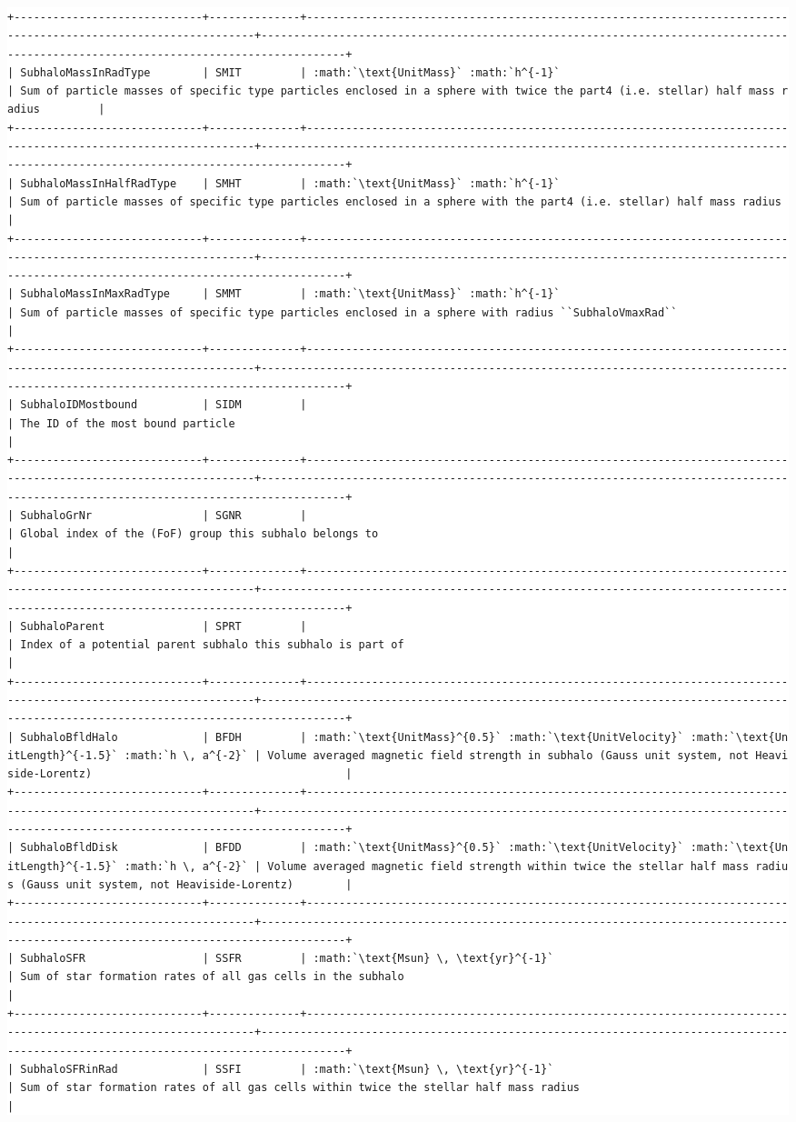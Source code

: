     +-----------------------------+--------------+----------------------------------------------------------------------------------------------------------------+-------------------------------------------------------------------------------------------------------------------------------------+
    | SubhaloMassInRadType        | SMIT         | :math:`\text{UnitMass}` :math:`h^{-1}`                                                                         | Sum of particle masses of specific type particles enclosed in a sphere with twice the part4 (i.e. stellar) half mass radius         |
    +-----------------------------+--------------+----------------------------------------------------------------------------------------------------------------+-------------------------------------------------------------------------------------------------------------------------------------+
    | SubhaloMassInHalfRadType    | SMHT         | :math:`\text{UnitMass}` :math:`h^{-1}`                                                                         | Sum of particle masses of specific type particles enclosed in a sphere with the part4 (i.e. stellar) half mass radius               |
    +-----------------------------+--------------+----------------------------------------------------------------------------------------------------------------+-------------------------------------------------------------------------------------------------------------------------------------+
    | SubhaloMassInMaxRadType     | SMMT         | :math:`\text{UnitMass}` :math:`h^{-1}`                                                                         | Sum of particle masses of specific type particles enclosed in a sphere with radius ``SubhaloVmaxRad``                               |
    +-----------------------------+--------------+----------------------------------------------------------------------------------------------------------------+-------------------------------------------------------------------------------------------------------------------------------------+
    | SubhaloIDMostbound          | SIDM         |                                                                                                                | The ID of the most bound particle                                                                                                   |
    +-----------------------------+--------------+----------------------------------------------------------------------------------------------------------------+-------------------------------------------------------------------------------------------------------------------------------------+
    | SubhaloGrNr                 | SGNR         |                                                                                                                | Global index of the (FoF) group this subhalo belongs to                                                                             |
    +-----------------------------+--------------+----------------------------------------------------------------------------------------------------------------+-------------------------------------------------------------------------------------------------------------------------------------+
    | SubhaloParent               | SPRT         |                                                                                                                | Index of a potential parent subhalo this subhalo is part of                                                                         |
    +-----------------------------+--------------+----------------------------------------------------------------------------------------------------------------+-------------------------------------------------------------------------------------------------------------------------------------+
    | SubhaloBfldHalo             | BFDH         | :math:`\text{UnitMass}^{0.5}` :math:`\text{UnitVelocity}` :math:`\text{UnitLength}^{-1.5}` :math:`h \, a^{-2}` | Volume averaged magnetic field strength in subhalo (Gauss unit system, not Heaviside-Lorentz)                                       |
    +-----------------------------+--------------+----------------------------------------------------------------------------------------------------------------+-------------------------------------------------------------------------------------------------------------------------------------+
    | SubhaloBfldDisk             | BFDD         | :math:`\text{UnitMass}^{0.5}` :math:`\text{UnitVelocity}` :math:`\text{UnitLength}^{-1.5}` :math:`h \, a^{-2}` | Volume averaged magnetic field strength within twice the stellar half mass radius (Gauss unit system, not Heaviside-Lorentz)        |
    +-----------------------------+--------------+----------------------------------------------------------------------------------------------------------------+-------------------------------------------------------------------------------------------------------------------------------------+
    | SubhaloSFR                  | SSFR         | :math:`\text{Msun} \, \text{yr}^{-1}`                                                                          | Sum of star formation rates of all gas cells in the subhalo                                                                         |
    +-----------------------------+--------------+----------------------------------------------------------------------------------------------------------------+-------------------------------------------------------------------------------------------------------------------------------------+
    | SubhaloSFRinRad             | SSFI         | :math:`\text{Msun} \, \text{yr}^{-1}`                                                                          | Sum of star formation rates of all gas cells within twice the stellar half mass radius                                              |
